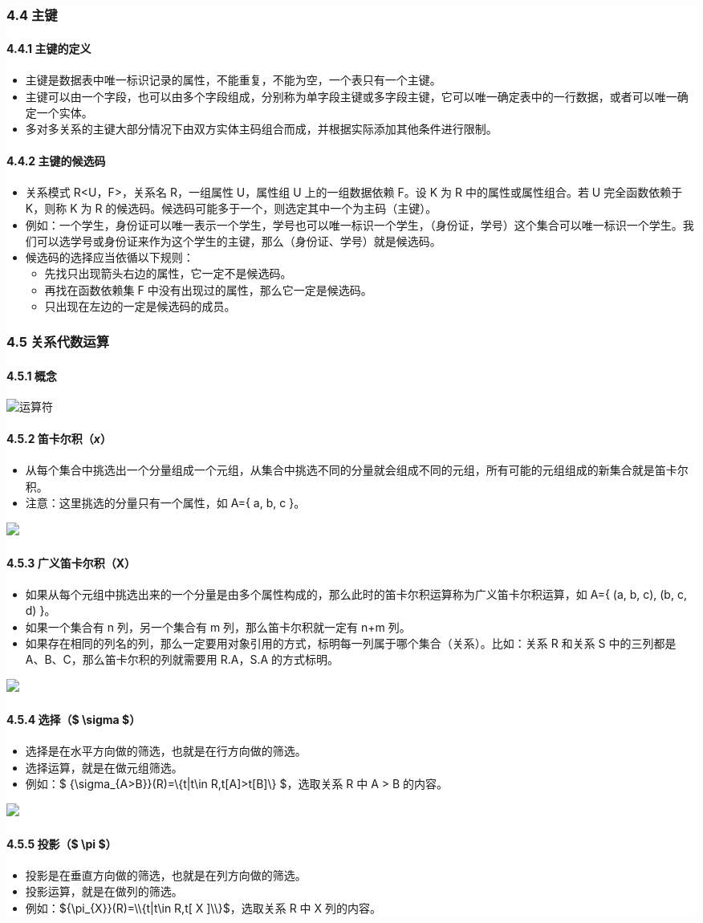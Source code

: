 ### 4.4 主键

#### 4.4.1 主键的定义

- 主键是数据表中唯一标识记录的属性，不能重复，不能为空，一个表只有一个主键。
- 主键可以由一个字段，也可以由多个字段组成，分别称为单字段主键或多字段主键，它可以唯一确定表中的一行数据，或者可以唯一确定一个实体。
- 多对多关系的主键大部分情况下由双方实体主码组合而成，并根据实际添加其他条件进行限制。

#### 4.4.2 主键的候选码

- 关系模式 R<U，F>，关系名 R，一组属性 U，属性组 U 上的一组数据依赖 F。设 K 为 R 中的属性或属性组合。若 U 完全函数依赖于 K，则称 K 为 R 的候选码。候选码可能多于一个，则选定其中一个为主码（主键）。
- 例如：一个学生，身份证可以唯一表示一个学生，学号也可以唯一标识一个学生，（身份证，学号）这个集合可以唯一标识一个学生。我们可以选学号或身份证来作为这个学生的主键，那么（身份证、学号）就是候选码。
- 候选码的选择应当依循以下规则：
  - 先找只出现箭头右边的属性，它一定不是候选码。
  - 再找在函数依赖集 F 中没有出现过的属性，那么它一定是候选码。
  - 只出现在左边的一定是候选码的成员。

### 4.5 关系代数运算

#### 4.5.1 概念

![运算符](/images/drawingbed/img/202309211022831.png)

#### 4.5.2 笛卡尔积（$x$）

- 从每个集合中挑选出一个分量组成一个元组，从集合中挑选不同的分量就会组成不同的元组，所有可能的元组组成的新集合就是笛卡尔积。
- 注意：这里挑选的分量只有一个属性，如 A={ a, b, c }。

![](/images/drawingbed/img/202309211053507.png)

#### 4.5.3 广义笛卡尔积（X）

- 如果从每个元组中挑选出来的一个分量是由多个属性构成的，那么此时的笛卡尔积运算称为广义笛卡尔积运算，如 A={ (a, b, c), (b, c, d) }。
- 如果一个集合有 n 列，另一个集合有 m 列，那么笛卡尔积就一定有 n+m 列。
- 如果存在相同的列名的列，那么一定要用对象引用的方式，标明每一列属于哪个集合（关系）。比如：关系 R 和关系 S 中的三列都是 A、B、C，那么笛卡尔积的列就需要用 R.A，S.A 的方式标明。

![](/images/drawingbed/img/202309211057640.png)

#### 4.5.4 选择（$ \sigma $）

- 选择是在水平方向做的筛选，也就是在行方向做的筛选。
- 选择运算，就是在做元组筛选。
- 例如：$ {\sigma_{A>B}}(R)=\\{t|t\in R,t[A]>t[B]\\} $，选取关系 R 中 A > B 的内容。

![](/images/drawingbed/img/202309211101403.png)

#### 4.5.5 投影（$ \pi $）

- 投影是在垂直方向做的筛选，也就是在列方向做的筛选。
- 投影运算，就是在做列的筛选。
- 例如：${\pi_{X}}(R)=\\{t|t\in R,t[ X ]\\}$，选取关系 R 中 X 列的内容。
